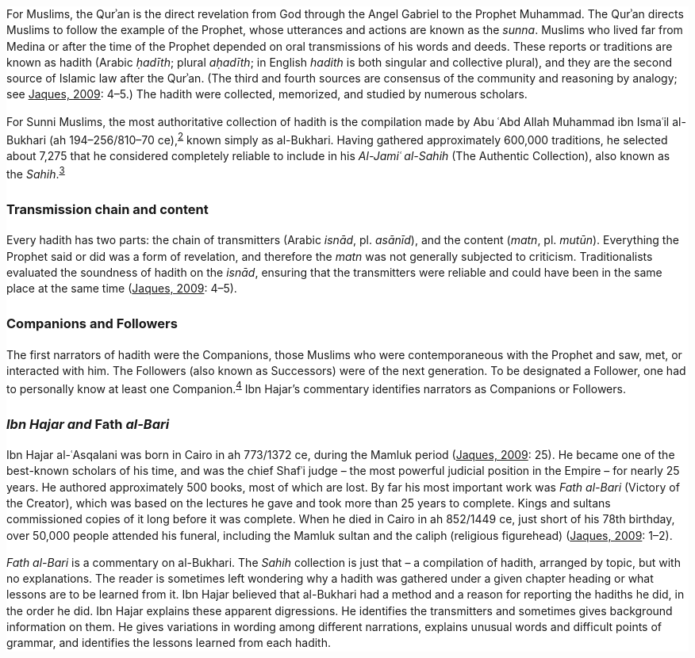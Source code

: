 For Muslims, the Qurʾan is the direct revelation from God through the Angel Gabriel to the Prophet Muhammad. The Qurʾan directs Muslims to follow the example of the Prophet, whose utterances and actions are known as the _sunna_. Muslims who lived far from Medina or after the time of the Prophet depended on oral transmissions of his words and deeds. These reports or traditions are known as hadith (Arabic _ḥadīth_; plural _aḥadīth_; in English _hadith_ is both singular and collective plural), and they are the second source of Islamic law after the Qurʾan. (The third and fourth sources are consensus of the community and reasoning by analogy; see [Jaques, 2009](https://www.liverpooluniversitypress.co.uk/doi/10.3828/indexer.2021.17#core-r2): 4–5.) The hadith were collected, memorized, and studied by numerous scholars.

For Sunni Muslims, the most authoritative collection of hadith is the compilation made by Abu ʿAbd Allah Muhammad ibn Ismaʿil al-Bukhari (ah 194–256/810–70 ce),<sup><a href="https://www.liverpooluniversitypress.co.uk/doi/10.3828/indexer.2021.17#fn2" role="doc-noteref" id="body-ref-fn2">2</a></sup> known simply as al-Bukhari. Having gathered approximately 600,000 traditions, he selected about 7,275 that he considered completely reliable to include in his _Al-Jamiʿ al-Sahih_ (The Authentic Collection), also known as the _Sahih_.<sup><a href="https://www.liverpooluniversitypress.co.uk/doi/10.3828/indexer.2021.17#fn3" role="doc-noteref" id="body-ref-fn3">3</a></sup>

### Transmission chain and content

Every hadith has two parts: the chain of transmitters (Arabic _isnād_, pl. _asānīd_), and the content (_matn_, pl. _mutūn_). Everything the Prophet said or did was a form of revelation, and therefore the _matn_ was not generally subjected to criticism. Traditionalists evaluated the soundness of hadith on the _isnād_, ensuring that the transmitters were reliable and could have been in the same place at the same time ([Jaques, 2009](https://www.liverpooluniversitypress.co.uk/doi/10.3828/indexer.2021.17#core-r2): 4–5).

### Companions and Followers

The first narrators of hadith were the Companions, those Muslims who were contemporaneous with the Prophet and saw, met, or interacted with him. The Followers (also known as Successors) were of the next generation. To be designated a Follower, one had to personally know at least one Companion.<sup><a href="https://www.liverpooluniversitypress.co.uk/doi/10.3828/indexer.2021.17#fn4" role="doc-noteref" id="body-ref-fn4">4</a></sup> Ibn Hajar’s commentary identifies narrators as Companions or Followers.

### _Ibn Hajar and_ Fath _al-Bari_

Ibn Hajar al-ʿAsqalani was born in Cairo in ah 773/1372 ce, during the Mamluk period ([Jaques, 2009](https://www.liverpooluniversitypress.co.uk/doi/10.3828/indexer.2021.17#core-r2): 25). He became one of the best-known scholars of his time, and was the chief Shafʿi judge – the most powerful judicial position in the Empire – for nearly 25 years. He authored approximately 500 books, most of which are lost. By far his most important work was _Fath al-Bari_ (Victory of the Creator), which was based on the lectures he gave and took more than 25 years to complete. Kings and sultans commissioned copies of it long before it was complete. When he died in Cairo in ah 852/1449 ce, just short of his 78th birthday, over 50,000 people attended his funeral, including the Mamluk sultan and the caliph (religious figurehead) ([Jaques, 2009](https://www.liverpooluniversitypress.co.uk/doi/10.3828/indexer.2021.17#core-r2): 1–2).

_Fath al-Bari_ is a commentary on al-Bukhari. The _Sahih_ collection is just that – a compilation of hadith, arranged by topic, but with no explanations. The reader is sometimes left wondering why a hadith was gathered under a given chapter heading or what lessons are to be learned from it. Ibn Hajar believed that al-Bukhari had a method and a reason for reporting the hadiths he did, in the order he did. Ibn Hajar explains these apparent digressions. He identifies the transmitters and sometimes gives background information on them. He gives variations in wording among different narrations, explains unusual words and difficult points of grammar, and identifies the lessons learned from each hadith.

